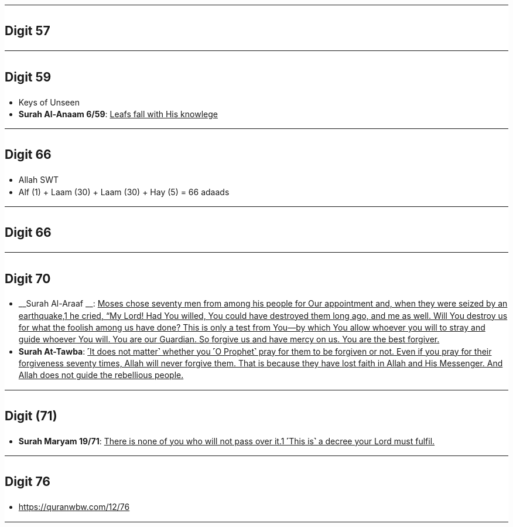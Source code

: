 ***

## Digit 57

***

## Digit 59
* Keys of Unseen
* __Surah Al-Anaam 6/59__: [Leafs fall with His knowlege](https://quranwbw.com/6/59)

***

## Digit 66
* Allah SWT
* Alf (1) + Laam (30) + Laam (30) + Hay (5) = 66 adaads

***

## Digit 66

***

## Digit 70

* __Surah Al-Araaf __: [Moses chose seventy men from among his people for Our appointment and, when they were seized by an earthquake,1 he cried, “My Lord! Had You willed, You could have destroyed them long ago, and me as well. Will You destroy us for what the foolish among us have done? This is only a test from You—by which You allow whoever you will to stray and guide whoever You will. You are our Guardian. So forgive us and have mercy on us. You are the best forgiver.](https://quranwbw.com/7/155)
* __Surah At-Tawba__: [˹It does not matter˺ whether you ˹O Prophet˺ pray for them to be forgiven or not. Even if you pray for their forgiveness seventy times, Allah will never forgive them. That is because they have lost faith in Allah and His Messenger. And Allah does not guide the rebellious people.](https://quranwbw.com/9/80)

***

## Digit (71)

* __Surah Maryam 19/71__: [There is none of you who will not pass over it.1 ˹This is˺ a decree your Lord must fulfil.](https://quranwbw.com/19/71)


***

## Digit 76
* https://quranwbw.com/12/76

***

